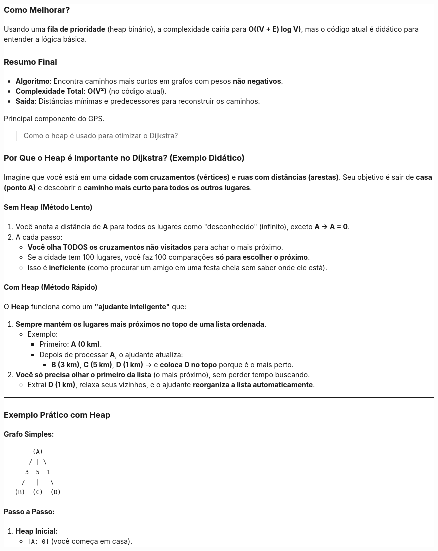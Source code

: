 
### **Como Melhorar?**  
Usando uma **fila de prioridade** (heap binário), a complexidade cairia para **O((V + E) log V)**, mas o código atual é didático para entender a lógica básica.  

### **Resumo Final**  
- **Algoritmo**: Encontra caminhos mais curtos em grafos com pesos **não negativos**.  
- **Complexidade Total**: **O(V²)** (no código atual).  
- **Saída**: Distâncias mínimas e predecessores para reconstruir os caminhos.  

Principal componente do GPS.

> Como o heap é usado para otimizar o Dijkstra?

### **Por Que o Heap é Importante no Dijkstra? (Exemplo Didático)**  

Imagine que você está em uma **cidade com cruzamentos (vértices)** e **ruas com distâncias (arestas)**. Seu objetivo é sair de **casa (ponto A)** e descobrir o **caminho mais curto para todos os outros lugares**.  

#### **Sem Heap (Método Lento)**
1. Você anota a distância de **A** para todos os lugares como "desconhecido" (infinito), exceto **A → A = 0**.
2. A cada passo:
   - **Você olha TODOS os cruzamentos não visitados** para achar o mais próximo.  
   - Se a cidade tem 100 lugares, você faz 100 comparações **só para escolher o próximo**.  
   - Isso é **ineficiente** (como procurar um amigo em uma festa cheia sem saber onde ele está).  

#### **Com Heap (Método Rápido)**
O **Heap** funciona como um **"ajudante inteligente"** que:  
1. **Sempre mantém os lugares mais próximos no topo de uma lista ordenada**.  
   - Exemplo:  
     - Primeiro: **A (0 km)**.  
     - Depois de processar **A**, o ajudante atualiza:  
       - **B (3 km)**, **C (5 km)**, **D (1 km)** → e **coloca D no topo** porque é o mais perto.  
2. **Você só precisa olhar o primeiro da lista** (o mais próximo), sem perder tempo buscando.  
   - Extrai **D (1 km)**, relaxa seus vizinhos, e o ajudante **reorganiza a lista automaticamente**.  

---

### **Exemplo Prático com Heap**
**Grafo Simples:**  
```
        (A)  
       / | \  
      3  5  1  
     /   |   \  
   (B)  (C)  (D)  
```  

#### **Passo a Passo:**
1. **Heap Inicial:**  
   - `[A: 0]` (você começa em casa).  
